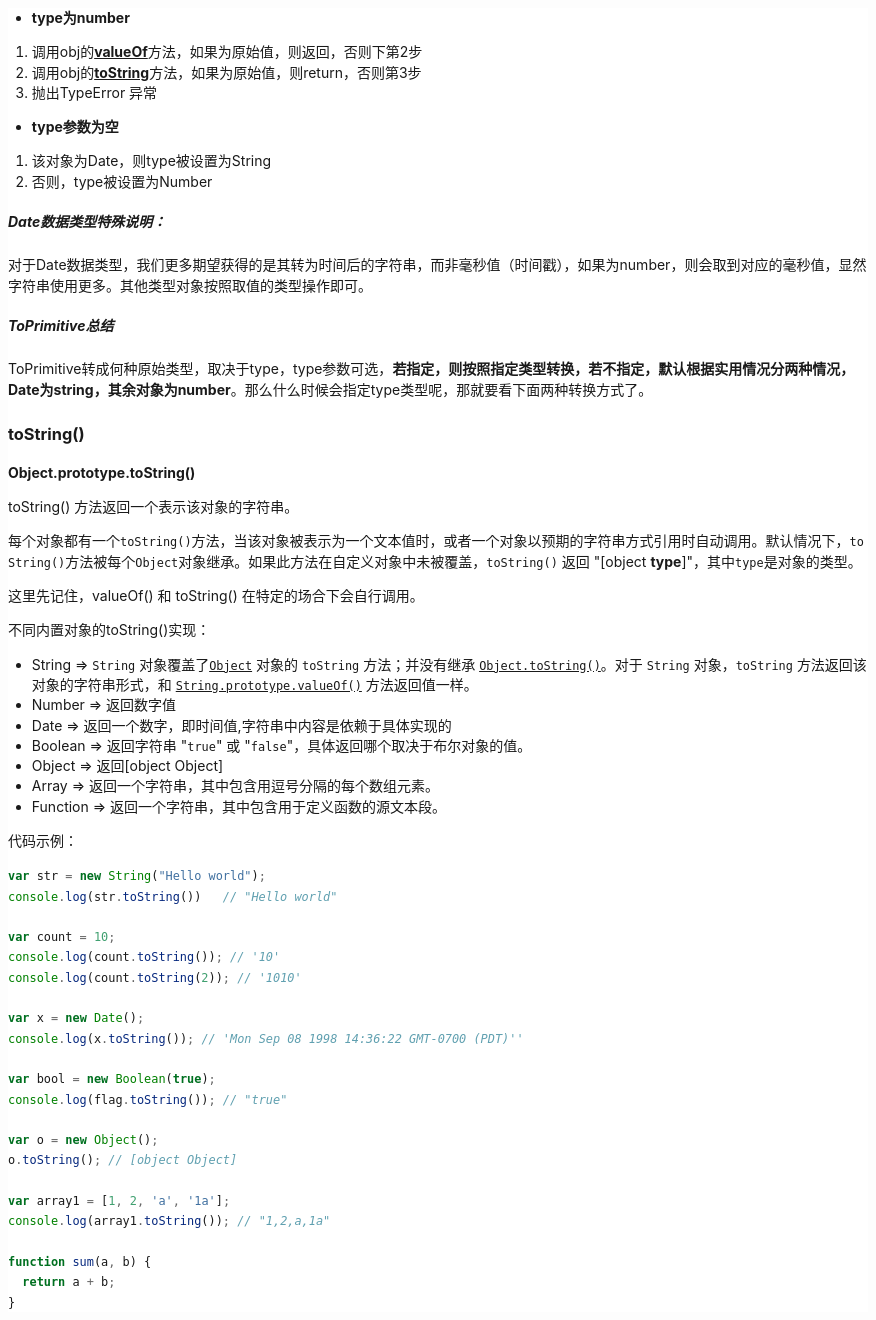 - **type为number**

1. 调用obj的[**valueOf**](#valueOf)方法，如果为原始值，则返回，否则下第2步
2. 调用obj的[**toString**](#toString)方法，如果为原始值，则return，否则第3步
3. 抛出TypeError 异常

- **type参数为空**

1. 该对象为Date，则type被设置为String
2. 否则，type被设置为Number

##### Date数据类型特殊说明：

对于Date数据类型，我们更多期望获得的是其转为时间后的字符串，而非毫秒值（时间戳），如果为number，则会取到对应的毫秒值，显然字符串使用更多。其他类型对象按照取值的类型操作即可。

##### ToPrimitive总结

ToPrimitive转成何种原始类型，取决于type，type参数可选，**若指定，则按照指定类型转换，若不指定，默认根据实用情况分两种情况，Date为string，其余对象为number**。那么什么时候会指定type类型呢，那就要看下面两种转换方式了。

### toString()

**Object.prototype.toString()**

toString() 方法返回一个表示该对象的字符串。

每个对象都有一个`toString()`方法，当该对象被表示为一个文本值时，或者一个对象以预期的字符串方式引用时自动调用。默认情况下，`toString()`方法被每个`Object`对象继承。如果此方法在自定义对象中未被覆盖，`toString()` 返回 "[object **type**]"，其中`type`是对象的类型。

这里先记住，valueOf() 和 toString() 在特定的场合下会自行调用。

不同内置对象的toString()实现：

- String => `String` 对象覆盖了[`Object`](https://developer.mozilla.org/zh-CN/docs/Web/JavaScript/Reference/Global_Objects/Object) 对象的 `toString` 方法；并没有继承 [`Object.toString()`](https://developer.mozilla.org/zh-CN/docs/Web/JavaScript/Reference/Global_Objects/Object/toString)。对于 `String` 对象，`toString` 方法返回该对象的字符串形式，和 [`String.prototype.valueOf()`](https://developer.mozilla.org/zh-CN/docs/Web/JavaScript/Reference/Global_Objects/String/valueOf) 方法返回值一样。
- Number => 返回数字值
- Date => 返回一个数字，即时间值,字符串中内容是依赖于具体实现的
- Boolean => 返回字符串 "`true`" 或 "`false`"，具体返回哪个取决于布尔对象的值。
- Object => 返回[object Object]
- Array => 返回一个字符串，其中包含用逗号分隔的每个数组元素。
- Function => 返回一个字符串，其中包含用于定义函数的源文本段。

代码示例：

```js
var str = new String("Hello world");
console.log(str.toString())   // "Hello world"

var count = 10;
console.log(count.toString()); // '10'
console.log(count.toString(2)); // '1010'

var x = new Date();
console.log(x.toString()); // 'Mon Sep 08 1998 14:36:22 GMT-0700 (PDT)''

var bool = new Boolean(true);
console.log(flag.toString()); // "true"

var o = new Object();
o.toString(); // [object Object]

var array1 = [1, 2, 'a', '1a'];
console.log(array1.toString()); // "1,2,a,1a"

function sum(a, b) {
  return a + b;
}
```